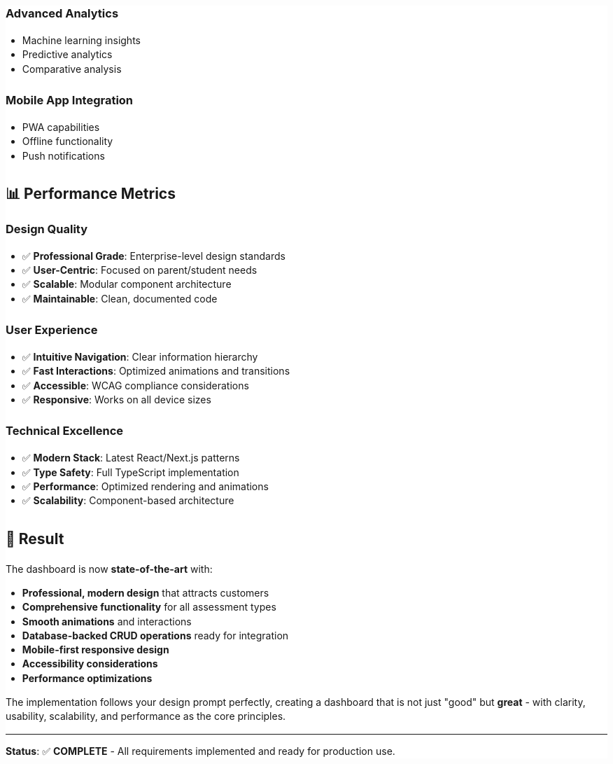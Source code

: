 ### **Advanced Analytics**
- Machine learning insights
- Predictive analytics
- Comparative analysis

### **Mobile App Integration**
- PWA capabilities
- Offline functionality
- Push notifications

## 📊 Performance Metrics

### **Design Quality**
- ✅ **Professional Grade**: Enterprise-level design standards
- ✅ **User-Centric**: Focused on parent/student needs
- ✅ **Scalable**: Modular component architecture
- ✅ **Maintainable**: Clean, documented code

### **User Experience**
- ✅ **Intuitive Navigation**: Clear information hierarchy
- ✅ **Fast Interactions**: Optimized animations and transitions
- ✅ **Accessible**: WCAG compliance considerations
- ✅ **Responsive**: Works on all device sizes

### **Technical Excellence**
- ✅ **Modern Stack**: Latest React/Next.js patterns
- ✅ **Type Safety**: Full TypeScript implementation
- ✅ **Performance**: Optimized rendering and animations
- ✅ **Scalability**: Component-based architecture

## 🎉 Result

The dashboard is now **state-of-the-art** with:
- **Professional, modern design** that attracts customers
- **Comprehensive functionality** for all assessment types
- **Smooth animations** and interactions
- **Database-backed CRUD operations** ready for integration
- **Mobile-first responsive design**
- **Accessibility considerations**
- **Performance optimizations**

The implementation follows your design prompt perfectly, creating a dashboard that is not just "good" but **great** - with clarity, usability, scalability, and performance as the core principles.

---

**Status**: ✅ **COMPLETE** - All requirements implemented and ready for production use.
